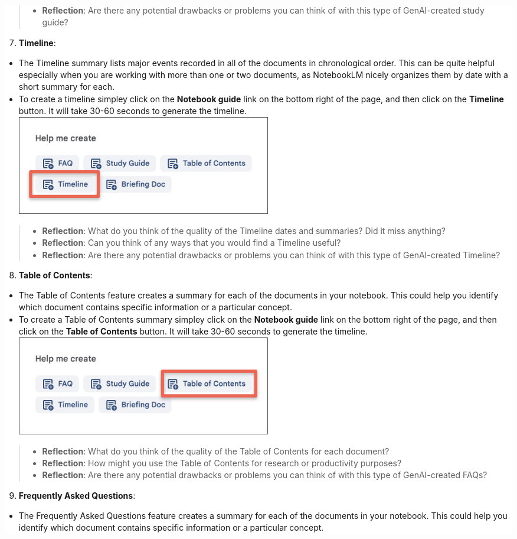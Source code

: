   > - **Reflection**: Are there any potential drawbacks or problems you can think of with this type of GenAI-created study guide?
7. **Timeline**:
  - The Timeline summary lists major events recorded in all of the documents in chronological order. This can be quite helpful especially when you are working with more than one or two documents, as NotebookLM nicely organizes them by date with a short summary for each.
  - To create a timeline simpley click on the **Notebook guide** link on the bottom right of the page, and then click on the **Timeline** button. It will take 30-60 seconds to generate the timeline.<br>
    <img src="images/nblm-timeline-button.png" style="width:400px;padding:10px;border: 1px solid #555;" alt="Timeline Button"><br>
  > - **Reflection**: What do you think of the quality of the Timeline dates and summaries? Did it miss anything?
  > - **Reflection**: Can you think of any ways that you would find a Timeline useful?
  > - **Reflection**: Are there any potential drawbacks or problems you can think of with this type of GenAI-created Timeline?
8. **Table of Contents**:
  - The Table of Contents feature creates a summary for each of the documents in your notebook. This could help you identify which document contains specific information or a particular concept.
  - To create a Table of Contents summary simpley click on the **Notebook guide** link on the bottom right of the page, and then click on the **Table of Contents** button. It will take 30-60 seconds to generate the timeline.<br>
    <img src="images/nblm-toc-button.png" style="width:400px;padding:10px;border: 1px solid #555;" alt="Table of Contents Button"><br>
  > - **Reflection**: What do you think of the quality of the Table of Contents for each document?
  > - **Reflection**: How might you use the Table of Contents for research or productivity purposes?
  > - **Reflection**: Are there any potential drawbacks or problems you can think of with this type of GenAI-created FAQs?
9. **Frequently Asked Questions**:
  - The Frequently Asked Questions feature creates a summary for each of the documents in your notebook. This could help you identify which document contains specific information or a particular concept.